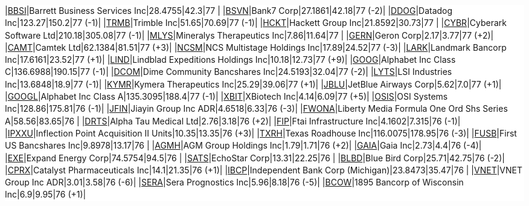|[BBSI](https://finance.yahoo.com/quote/BBSI/)|Barrett Business Services Inc|28.4755|42.3|77 |
|[BSVN](https://finance.yahoo.com/quote/BSVN/)|Bank7 Corp|27.1861|42.18|77 (-2)|
|[DDOG](https://finance.yahoo.com/quote/DDOG/)|Datadog Inc|123.27|150.2|77 (-1)|
|[TRMB](https://finance.yahoo.com/quote/TRMB/)|Trimble Inc|51.65|70.69|77 (-1)|
|[HCKT](https://finance.yahoo.com/quote/HCKT/)|Hackett Group Inc|21.8592|30.73|77 |
|[CYBR](https://finance.yahoo.com/quote/CYBR/)|Cyberark Software Ltd|210.18|305.08|77 (-1)|
|[MLYS](https://finance.yahoo.com/quote/MLYS/)|Mineralys Therapeutics Inc|7.86|11.64|77 |
|[GERN](https://finance.yahoo.com/quote/GERN/)|Geron Corp|2.17|3.77|77 (+2)|
|[CAMT](https://finance.yahoo.com/quote/CAMT/)|Camtek Ltd|62.1384|81.51|77 (+3)|
|[NCSM](https://finance.yahoo.com/quote/NCSM/)|NCS Multistage Holdings Inc|17.89|24.52|77 (-3)|
|[LARK](https://finance.yahoo.com/quote/LARK/)|Landmark Bancorp Inc|17.6161|23.52|77 (+1)|
|[LIND](https://finance.yahoo.com/quote/LIND/)|Lindblad Expeditions Holdings Inc|10.18|12.73|77 (+9)|
|[GOOG](https://finance.yahoo.com/quote/GOOG/)|Alphabet Inc Class C|136.6988|190.15|77 (-1)|
|[DCOM](https://finance.yahoo.com/quote/DCOM/)|Dime Community Bancshares Inc|24.5193|32.04|77 (-2)|
|[LYTS](https://finance.yahoo.com/quote/LYTS/)|LSI Industries Inc|13.6848|18.9|77 (-1)|
|[KYMR](https://finance.yahoo.com/quote/KYMR/)|Kymera Therapeutics Inc|25.29|39.06|77 (+1)|
|[JBLU](https://finance.yahoo.com/quote/JBLU/)|JetBlue Airways Corp|5.62|7.0|77 (+1)|
|[GOOGL](https://finance.yahoo.com/quote/GOOGL/)|Alphabet Inc Class A|135.3095|188.4|77 (-1)|
|[XBIT](https://finance.yahoo.com/quote/XBIT/)|XBiotech Inc|4.14|6.09|77 (+5)|
|[OSIS](https://finance.yahoo.com/quote/OSIS/)|OSI Systems Inc|128.86|175.81|76 (-1)|
|[JFIN](https://finance.yahoo.com/quote/JFIN/)|Jiayin Group Inc ADR|4.6518|6.33|76 (-3)|
|[FWONA](https://finance.yahoo.com/quote/FWONA/)|Liberty Media Formula One Ord Shs Series A|58.56|83.65|76 |
|[DRTS](https://finance.yahoo.com/quote/DRTS/)|Alpha Tau Medical Ltd|2.76|3.18|76 (+2)|
|[FIP](https://finance.yahoo.com/quote/FIP/)|Ftai Infrastructure Inc|4.1602|7.315|76 (-1)|
|[IPXXU](https://finance.yahoo.com/quote/IPXXU/)|Inflection Point Acquisition II Units|10.35|13.35|76 (+3)|
|[TXRH](https://finance.yahoo.com/quote/TXRH/)|Texas Roadhouse Inc|116.0075|178.95|76 (-3)|
|[FUSB](https://finance.yahoo.com/quote/FUSB/)|First US Bancshares Inc|9.8978|13.17|76 |
|[AGMH](https://finance.yahoo.com/quote/AGMH/)|AGM Group Holdings Inc|1.79|1.71|76 (+2)|
|[GAIA](https://finance.yahoo.com/quote/GAIA/)|Gaia Inc|2.73|4.4|76 (-4)|
|[EXE](https://finance.yahoo.com/quote/EXE/)|Expand Energy Corp|74.5754|94.5|76 |
|[SATS](https://finance.yahoo.com/quote/SATS/)|EchoStar Corp|13.31|22.25|76 |
|[BLBD](https://finance.yahoo.com/quote/BLBD/)|Blue Bird Corp|25.71|42.75|76 (-2)|
|[CPRX](https://finance.yahoo.com/quote/CPRX/)|Catalyst Pharmaceuticals Inc|14.1|21.35|76 (+1)|
|[IBCP](https://finance.yahoo.com/quote/IBCP/)|Independent Bank Corp (Michigan)|23.8473|35.47|76 |
|[VNET](https://finance.yahoo.com/quote/VNET/)|VNET Group Inc ADR|3.01|3.58|76 (-6)|
|[SERA](https://finance.yahoo.com/quote/SERA/)|Sera Prognostics Inc|5.96|8.18|76 (-5)|
|[BCOW](https://finance.yahoo.com/quote/BCOW/)|1895 Bancorp of Wisconsin Inc|6.9|9.95|76 (+1)|